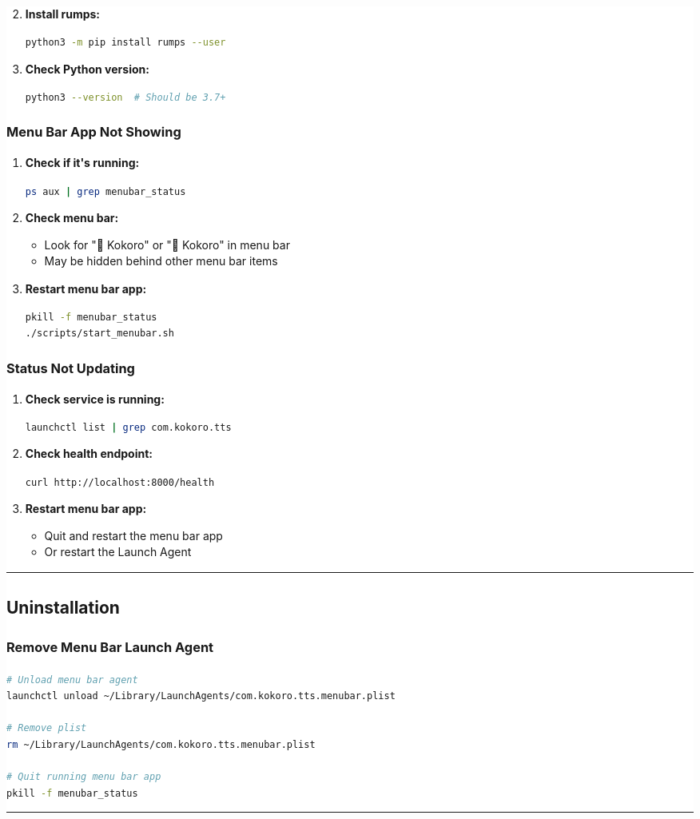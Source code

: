2. **Install rumps:**
   ```bash
   python3 -m pip install rumps --user
   ```

3. **Check Python version:**
   ```bash
   python3 --version  # Should be 3.7+
   ```

### Menu Bar App Not Showing

1. **Check if it's running:**
   ```bash
   ps aux | grep menubar_status
   ```

2. **Check menu bar:**
   - Look for "🎤 Kokoro" or "🔴 Kokoro" in menu bar
   - May be hidden behind other menu bar items

3. **Restart menu bar app:**
   ```bash
   pkill -f menubar_status
   ./scripts/start_menubar.sh
   ```

### Status Not Updating

1. **Check service is running:**
   ```bash
   launchctl list | grep com.kokoro.tts
   ```

2. **Check health endpoint:**
   ```bash
   curl http://localhost:8000/health
   ```

3. **Restart menu bar app:**
   - Quit and restart the menu bar app
   - Or restart the Launch Agent

---

## Uninstallation

### Remove Menu Bar Launch Agent

```bash
# Unload menu bar agent
launchctl unload ~/Library/LaunchAgents/com.kokoro.tts.menubar.plist

# Remove plist
rm ~/Library/LaunchAgents/com.kokoro.tts.menubar.plist

# Quit running menu bar app
pkill -f menubar_status
```

---